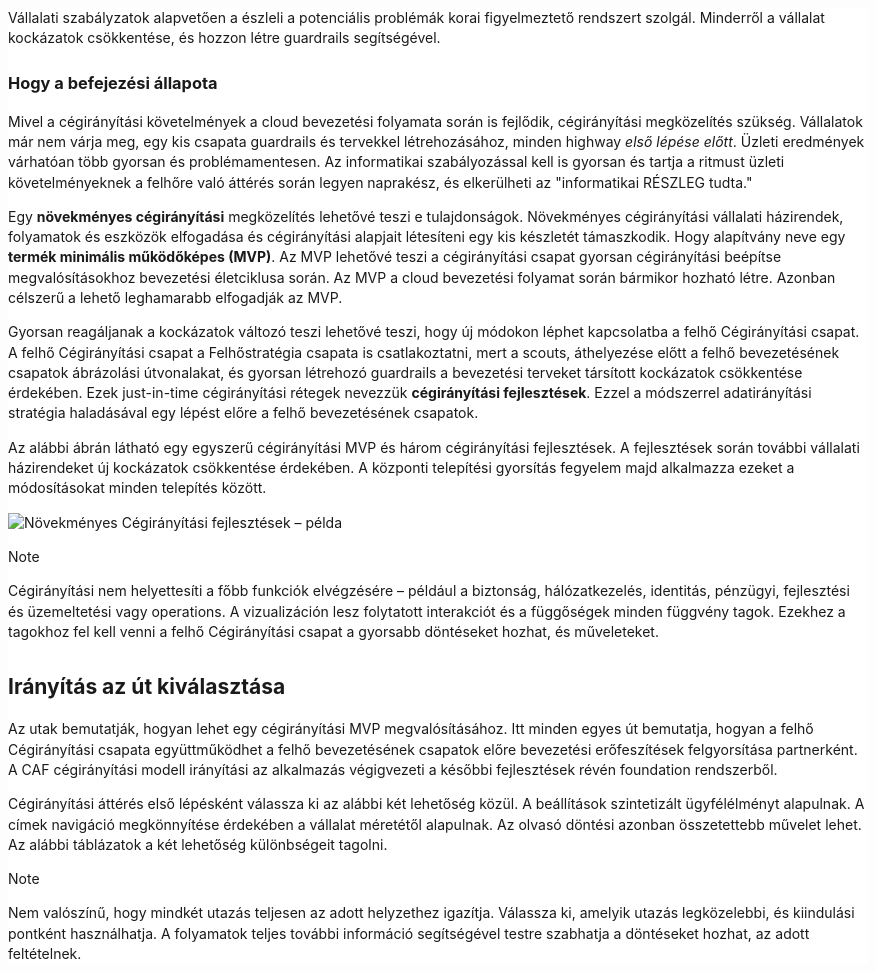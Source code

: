 Vállalati szabályzatok alapvetően a észleli a potenciális problémák korai figyelmeztető rendszert szolgál. Minderről a vállalat kockázatok csökkentése, és hozzon létre guardrails segítségével.

### <a name="grow-to-the-end-state"></a>Hogy a befejezési állapota

Mivel a cégirányítási követelmények a cloud bevezetési folyamata során is fejlődik, cégirányítási megközelítés szükség. Vállalatok már nem várja meg, egy kis csapata guardrails és tervekkel létrehozásához, minden highway *első lépése előtt*. Üzleti eredmények várhatóan több gyorsan és problémamentesen. Az informatikai szabályozással kell is gyorsan és tartja a ritmust üzleti követelményeknek a felhőre való áttérés során legyen naprakész, és elkerülheti az "informatikai RÉSZLEG tudta."

Egy **növekményes cégirányítási** megközelítés lehetővé teszi e tulajdonságok. Növekményes cégirányítási vállalati házirendek, folyamatok és eszközök elfogadása és cégirányítási alapjait létesíteni egy kis készletét támaszkodik. Hogy alapítvány neve egy **termék minimális működőképes (MVP)**. Az MVP lehetővé teszi a cégirányítási csapat gyorsan cégirányítási beépítse megvalósításokhoz bevezetési életciklusa során. Az MVP a cloud bevezetési folyamat során bármikor hozható létre. Azonban célszerű a lehető leghamarabb elfogadják az MVP.

Gyorsan reagáljanak a kockázatok változó teszi lehetővé teszi, hogy új módokon léphet kapcsolatba a felhő Cégirányítási csapat. A felhő Cégirányítási csapat a Felhőstratégia csapata is csatlakoztatni, mert a scouts, áthelyezése előtt a felhő bevezetésének csapatok ábrázolási útvonalakat, és gyorsan létrehozó guardrails a bevezetési terveket társított kockázatok csökkentése érdekében. Ezek just-in-time cégirányítási rétegek nevezzük **cégirányítási fejlesztések**. Ezzel a módszerrel adatirányítási stratégia haladásával egy lépést előre a felhő bevezetésének csapatok.

Az alábbi ábrán látható egy egyszerű cégirányítási MVP és három cégirányítási fejlesztések. A fejlesztések során további vállalati házirendeket új kockázatok csökkentése érdekében. A központi telepítési gyorsítás fegyelem majd alkalmazza ezeket a módosításokat minden telepítés között.

![Növekményes Cégirányítási fejlesztések – példa](../../_images/governance/incremental-governance-example.png)

> [!NOTE]
> Cégirányítási nem helyettesíti a főbb funkciók elvégzésére – például a biztonság, hálózatkezelés, identitás, pénzügyi, fejlesztési és üzemeltetési vagy operations. A vizualizáción lesz folytatott interakciót és a függőségek minden függvény tagok. Ezekhez a tagokhoz fel kell venni a felhő Cégirányítási csapat a gyorsabb döntéseket hozhat, és műveleteket.

## <a name="choosing-a-governance-journey"></a>Irányítás az út kiválasztása

Az utak bemutatják, hogyan lehet egy cégirányítási MVP megvalósításához. Itt minden egyes út bemutatja, hogyan a felhő Cégirányítási csapata együttműködhet a felhő bevezetésének csapatok előre bevezetési erőfeszítések felgyorsítása partnerként. A CAF cégirányítási modell irányítási az alkalmazás végigvezeti a későbbi fejlesztések révén foundation rendszerből.

Cégirányítási áttérés első lépésként válassza ki az alábbi két lehetőség közül. A beállítások szintetizált ügyfélélményt alapulnak. A címek navigáció megkönnyítése érdekében a vállalat méretétől alapulnak. Az olvasó döntési azonban összetettebb művelet lehet. Az alábbi táblázatok a két lehetőség különbségeit tagolni.

> [!NOTE]
> Nem valószínű, hogy mindkét utazás teljesen az adott helyzethez igazítja. Válassza ki, amelyik utazás legközelebbi, és kiindulási pontként használhatja. A folyamatok teljes további információ segítségével testre szabhatja a döntéseket hozhat, az adott feltételnek.
